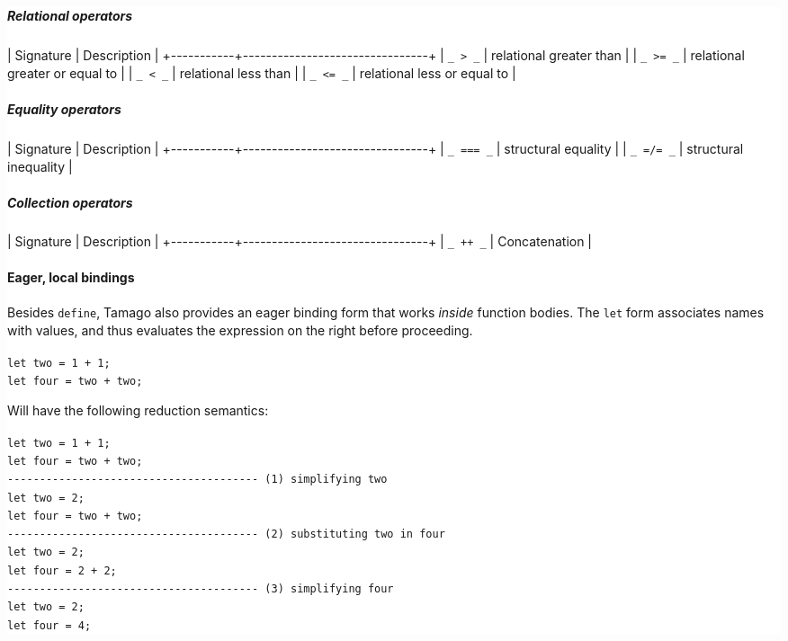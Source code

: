 
##### Relational operators

| Signature | Description                    |
+-----------+--------------------------------+
| `_ > _`   | relational greater than        |
| `_ >= _`  | relational greater or equal to |
| `_ < _`   | relational less than           |
| `_ <= _`  | relational less or equal to    |


##### Equality operators

| Signature | Description                    |
+-----------+--------------------------------+
| `_ === _` | structural equality            |
| `_ =/= _` | structural inequality          |


##### Collection operators

| Signature | Description                    |
+-----------+--------------------------------+
| `_ ++ _`  | Concatenation                  |


#### Eager, local bindings

Besides `define`, Tamago also provides an eager binding form that works
*inside* function bodies. The `let` form associates names with values,
and thus evaluates the expression on the right before proceeding.

```
let two = 1 + 1;
let four = two + two;
```

Will have the following reduction semantics:

```
let two = 1 + 1;
let four = two + two;
--------------------------------------- (1) simplifying two
let two = 2;
let four = two + two;
--------------------------------------- (2) substituting two in four
let two = 2;
let four = 2 + 2;
--------------------------------------- (3) simplifying four
let two = 2;
let four = 4;
```
